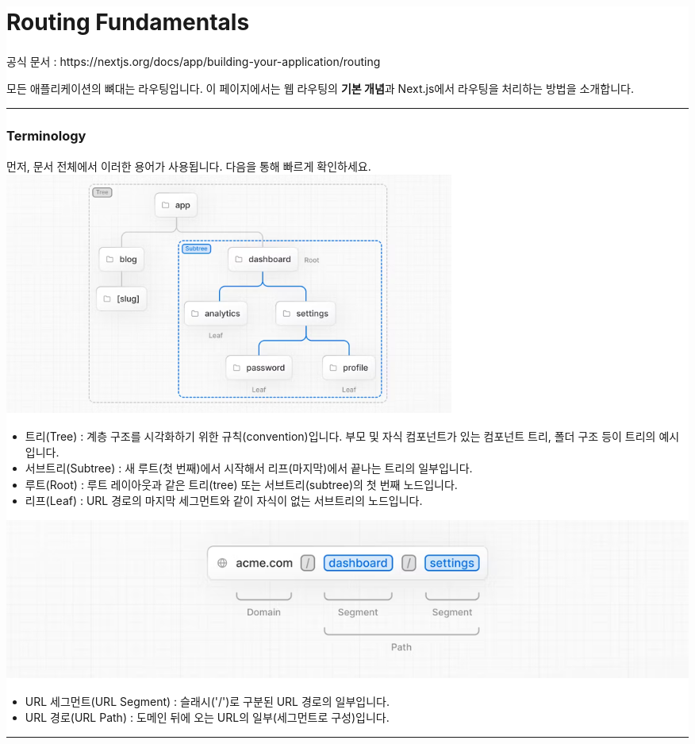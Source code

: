 # Routing Fundamentals

<p>공식 문서 : <a>https://nextjs.org/docs/app/building-your-application/routing</a></p>

모든 애플리케이션의 뼈대는 라우팅입니다.
이 페이지에서는 웹 라우팅의 **기본 개념**과 Next.js에서 라우팅을 처리하는 방법을 소개합니다.

---

### Terminology

먼저, 문서 전체에서 이러한 용어가 사용됩니다.
다음을 통해 빠르게 확인하세요.
![Terminology](./asset/Routing/1.png)

- 트리(Tree) : 계층 구조를 시각화하기 위한 규칙(convention)입니다. 부모 및 자식 컴포넌트가 있는 컴포넌트 트리, 폴더 구조 등이 트리의 예시입니다.
- 서브트리(Subtree) : 새 루트(첫 번째)에서 시작해서 리프(마지막)에서 끝나는 트리의 일부입니다.
- 루트(Root) : 루트 레이아웃과 같은 트리(tree) 또는 서브트리(subtree)의 첫 번째 노드입니다.
- 리프(Leaf) : URL 경로의 마지막 세그먼트와 같이 자식이 없는 서브트리의 노드입니다.

![Segment&Path](./asset/Routing/2.png)

- URL 세그먼트(URL Segment) : 슬래시('/')로 구분된 URL 경로의 일부입니다.
- URL 경로(URL Path) : 도메인 뒤에 오는 URL의 일부(세그먼트로 구성)입니다.

---
